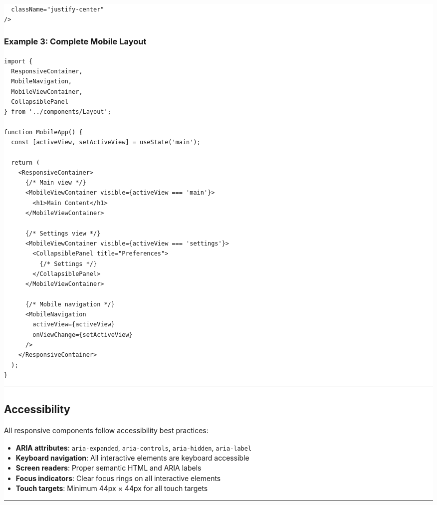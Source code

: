 ```tsx
  className="justify-center"
/>
```

### Example 3: Complete Mobile Layout

```tsx
import {
  ResponsiveContainer,
  MobileNavigation,
  MobileViewContainer,
  CollapsiblePanel
} from '../components/Layout';

function MobileApp() {
  const [activeView, setActiveView] = useState('main');

  return (
    <ResponsiveContainer>
      {/* Main view */}
      <MobileViewContainer visible={activeView === 'main'}>
        <h1>Main Content</h1>
      </MobileViewContainer>

      {/* Settings view */}
      <MobileViewContainer visible={activeView === 'settings'}>
        <CollapsiblePanel title="Preferences">
          {/* Settings */}
        </CollapsiblePanel>
      </MobileViewContainer>

      {/* Mobile navigation */}
      <MobileNavigation
        activeView={activeView}
        onViewChange={setActiveView}
      />
    </ResponsiveContainer>
  );
}
```

---

## Accessibility

All responsive components follow accessibility best practices:

- **ARIA attributes**: `aria-expanded`, `aria-controls`, `aria-hidden`, `aria-label`
- **Keyboard navigation**: All interactive elements are keyboard accessible
- **Screen readers**: Proper semantic HTML and ARIA labels
- **Focus indicators**: Clear focus rings on all interactive elements
- **Touch targets**: Minimum 44px × 44px for all touch targets

---